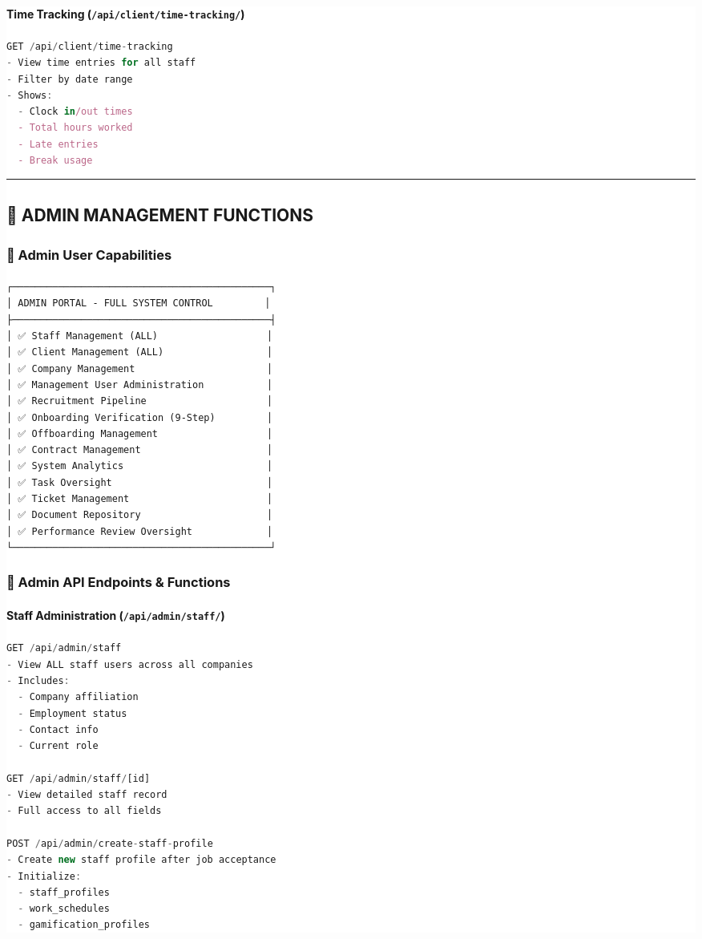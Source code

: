 #### **Time Tracking** (`/api/client/time-tracking/`)
```typescript
GET /api/client/time-tracking
- View time entries for all staff
- Filter by date range
- Shows:
  - Clock in/out times
  - Total hours worked
  - Late entries
  - Break usage
```

---

## 🔷 ADMIN MANAGEMENT FUNCTIONS

### 📍 Admin User Capabilities

```
┌─────────────────────────────────────────────┐
│ ADMIN PORTAL - FULL SYSTEM CONTROL         │
├─────────────────────────────────────────────┤
│ ✅ Staff Management (ALL)                   │
│ ✅ Client Management (ALL)                  │
│ ✅ Company Management                       │
│ ✅ Management User Administration           │
│ ✅ Recruitment Pipeline                     │
│ ✅ Onboarding Verification (9-Step)         │
│ ✅ Offboarding Management                   │
│ ✅ Contract Management                      │
│ ✅ System Analytics                         │
│ ✅ Task Oversight                           │
│ ✅ Ticket Management                        │
│ ✅ Document Repository                      │
│ ✅ Performance Review Oversight             │
└─────────────────────────────────────────────┘
```

### 📝 Admin API Endpoints & Functions

#### **Staff Administration** (`/api/admin/staff/`)
```typescript
GET /api/admin/staff
- View ALL staff users across all companies
- Includes:
  - Company affiliation
  - Employment status
  - Contact info
  - Current role

GET /api/admin/staff/[id]
- View detailed staff record
- Full access to all fields

POST /api/admin/create-staff-profile
- Create new staff profile after job acceptance
- Initialize:
  - staff_profiles
  - work_schedules
  - gamification_profiles
```
